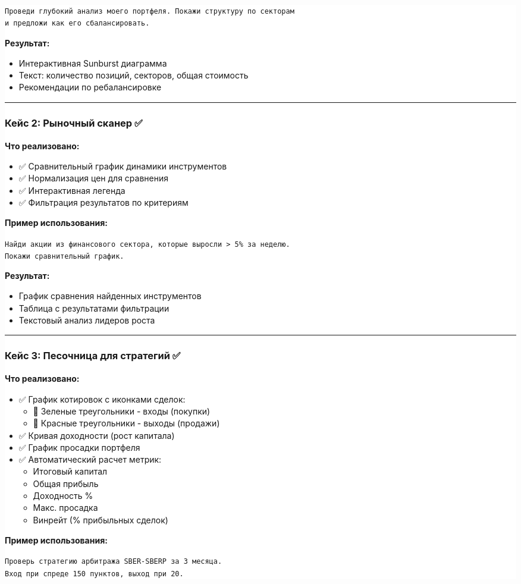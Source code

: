 ```
Проведи глубокий анализ моего портфеля. Покажи структуру по секторам
и предложи как его сбалансировать.
```

**Результат:**

- Интерактивная Sunburst диаграмма
- Текст: количество позиций, секторов, общая стоимость
- Рекомендации по ребалансировке

---

### Кейс 2: Рыночный сканер ✅

**Что реализовано:**

- ✅ Сравнительный график динамики инструментов
- ✅ Нормализация цен для сравнения
- ✅ Интерактивная легенда
- ✅ Фильтрация результатов по критериям

**Пример использования:**

```
Найди акции из финансового сектора, которые выросли > 5% за неделю.
Покажи сравнительный график.
```

**Результат:**

- График сравнения найденных инструментов
- Таблица с результатами фильтрации
- Текстовый анализ лидеров роста

---

### Кейс 3: Песочница для стратегий ✅

**Что реализовано:**

- ✅ График котировок с иконками сделок:
  - 🔺 Зеленые треугольники - входы (покупки)
  - 🔻 Красные треугольники - выходы (продажи)
- ✅ Кривая доходности (рост капитала)
- ✅ График просадки портфеля
- ✅ Автоматический расчет метрик:
  - Итоговый капитал
  - Общая прибыль
  - Доходность %
  - Макс. просадка
  - Винрейт (% прибыльных сделок)

**Пример использования:**

```
Проверь стратегию арбитража SBER-SBERP за 3 месяца.
Вход при спреде 150 пунктов, выход при 20.
```
